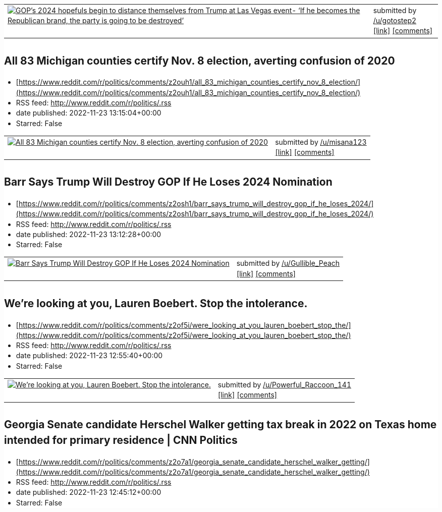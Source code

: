 <table> <tr><td> <a href="https://www.reddit.com/r/politics/comments/z2ptbj/gops_2024_hopefuls_begin_to_distance_themselves/"> <img alt="GOP’s 2024 hopefuls begin to distance themselves from Trump at Las Vegas event- ‘If he becomes the Republican brand, the party is going to be destroyed’" src="https://external-preview.redd.it/BgU11hfhrKzU2AB2QyF_RcVxduP9LJWO_YXw6a81BeQ.jpg?width=640&amp;crop=smart&amp;auto=webp&amp;s=4da2c215325f96c6678f1f13c51bea2bb42fd358" title="GOP’s 2024 hopefuls begin to distance themselves from Trump at Las Vegas event- ‘If he becomes the Republican brand, the party is going to be destroyed’" /> </a> </td><td> &#32; submitted by &#32; <a href="https://www.reddit.com/user/gotostep2"> /u/gotostep2 </a> <br /> <span><a href="https://www.marketwatch.com/story/gops-2024-hopefuls-begin-to-distance-themselves-from-trump-at-las-vegas-event-if-he-becomes-the-republican-brand-the-party-is-going-to-be-destroyed-01669163013">[link]</a></span> &#32; <span><a href="https://www.reddit.com/r/politics/comments/z2ptbj/gops_2024_hopefuls_begin_to_distance_themselves/">[comments]</a></span> </td></tr></table>

## All 83 Michigan counties certify Nov. 8 election, averting confusion of 2020
 - [https://www.reddit.com/r/politics/comments/z2ouh1/all_83_michigan_counties_certify_nov_8_election/](https://www.reddit.com/r/politics/comments/z2ouh1/all_83_michigan_counties_certify_nov_8_election/)
 - RSS feed: http://www.reddit.com/r/politics/.rss
 - date published: 2022-11-23 13:15:04+00:00
 - Starred: False

<table> <tr><td> <a href="https://www.reddit.com/r/politics/comments/z2ouh1/all_83_michigan_counties_certify_nov_8_election/"> <img alt="All 83 Michigan counties certify Nov. 8 election, averting confusion of 2020" src="https://external-preview.redd.it/FSC5ePlSBnWBPWRGZgSBZ97iNkk8qjZ2nk0NfXjH23E.jpg?width=320&amp;crop=smart&amp;auto=webp&amp;s=b88e49517c2f877b6a3cd292ba739ceed65bf99e" title="All 83 Michigan counties certify Nov. 8 election, averting confusion of 2020" /> </a> </td><td> &#32; submitted by &#32; <a href="https://www.reddit.com/user/misana123"> /u/misana123 </a> <br /> <span><a href="https://www.bridgemi.com/michigan-government/all-83-michigan-counties-certify-nov-8-election-averting-confusion-2020">[link]</a></span> &#32; <span><a href="https://www.reddit.com/r/politics/comments/z2ouh1/all_83_michigan_counties_certify_nov_8_election/">[comments]</a></span> </td></tr></table>

## Barr Says Trump Will Destroy GOP If He Loses 2024 Nomination
 - [https://www.reddit.com/r/politics/comments/z2osh1/barr_says_trump_will_destroy_gop_if_he_loses_2024/](https://www.reddit.com/r/politics/comments/z2osh1/barr_says_trump_will_destroy_gop_if_he_loses_2024/)
 - RSS feed: http://www.reddit.com/r/politics/.rss
 - date published: 2022-11-23 13:12:28+00:00
 - Starred: False

<table> <tr><td> <a href="https://www.reddit.com/r/politics/comments/z2osh1/barr_says_trump_will_destroy_gop_if_he_loses_2024/"> <img alt="Barr Says Trump Will Destroy GOP If He Loses 2024 Nomination" src="https://external-preview.redd.it/reydYGdcA1yLWBhACroh28EamgANAymlyJyawZ31OYA.jpg?width=640&amp;crop=smart&amp;auto=webp&amp;s=1c1cab0e3b7d3880e18fda73956e6bf4e96eb365" title="Barr Says Trump Will Destroy GOP If He Loses 2024 Nomination" /> </a> </td><td> &#32; submitted by &#32; <a href="https://www.reddit.com/user/Gullible_Peach"> /u/Gullible_Peach </a> <br /> <span><a href="https://www.businessinsider.com/barr-says-trump-will-destroy-gop-if-loses-2024-nomination-2022-11">[link]</a></span> &#32; <span><a href="https://www.reddit.com/r/politics/comments/z2osh1/barr_says_trump_will_destroy_gop_if_he_loses_2024/">[comments]</a></span> </td></tr></table>

## We’re looking at you, Lauren Boebert. Stop the intolerance.
 - [https://www.reddit.com/r/politics/comments/z2of5i/were_looking_at_you_lauren_boebert_stop_the/](https://www.reddit.com/r/politics/comments/z2of5i/were_looking_at_you_lauren_boebert_stop_the/)
 - RSS feed: http://www.reddit.com/r/politics/.rss
 - date published: 2022-11-23 12:55:40+00:00
 - Starred: False

<table> <tr><td> <a href="https://www.reddit.com/r/politics/comments/z2of5i/were_looking_at_you_lauren_boebert_stop_the/"> <img alt="We’re looking at you, Lauren Boebert. Stop the intolerance." src="https://external-preview.redd.it/_kWetqa42iQ7H0S1s2pytw1g9rTEbuxbnlifMbqetpY.jpg?width=640&amp;crop=smart&amp;auto=webp&amp;s=89fcb9b0734d6a37935208bd6b7e8315f6ec0907" title="We’re looking at you, Lauren Boebert. Stop the intolerance." /> </a> </td><td> &#32; submitted by &#32; <a href="https://www.reddit.com/user/Powerful_Raccoon_141"> /u/Powerful_Raccoon_141 </a> <br /> <span><a href="https://www.denverpost.com/2022/11/22/club-q-shooting-colorado-springs-lauren-boebert-editorial/amp/">[link]</a></span> &#32; <span><a href="https://www.reddit.com/r/politics/comments/z2of5i/were_looking_at_you_lauren_boebert_stop_the/">[comments]</a></span> </td></tr></table>

## Georgia Senate candidate Herschel Walker getting tax break in 2022 on Texas home intended for primary residence | CNN Politics
 - [https://www.reddit.com/r/politics/comments/z2o7a1/georgia_senate_candidate_herschel_walker_getting/](https://www.reddit.com/r/politics/comments/z2o7a1/georgia_senate_candidate_herschel_walker_getting/)
 - RSS feed: http://www.reddit.com/r/politics/.rss
 - date published: 2022-11-23 12:45:12+00:00
 - Starred: False
